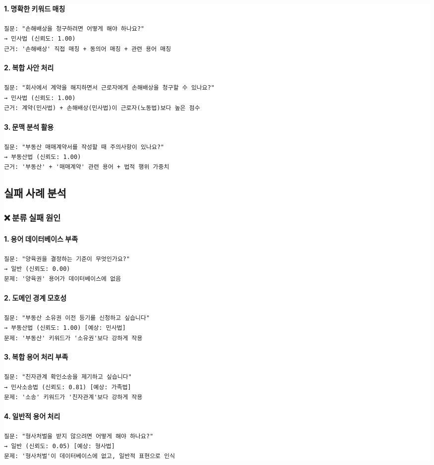#### 1. **명확한 키워드 매칭**
```
질문: "손해배상을 청구하려면 어떻게 해야 하나요?"
→ 민사법 (신뢰도: 1.00)
근거: '손해배상' 직접 매칭 + 동의어 매칭 + 관련 용어 매칭
```

#### 2. **복합 사안 처리**
```
질문: "회사에서 계약을 해지하면서 근로자에게 손해배상을 청구할 수 있나요?"
→ 민사법 (신뢰도: 1.00)
근거: 계약(민사법) + 손해배상(민사법)이 근로자(노동법)보다 높은 점수
```

#### 3. **문맥 분석 활용**
```
질문: "부동산 매매계약서를 작성할 때 주의사항이 있나요?"
→ 부동산법 (신뢰도: 1.00)
근거: '부동산' + '매매계약' 관련 용어 + 법적 행위 가중치
```

## 실패 사례 분석

### ❌ 분류 실패 원인

#### 1. **용어 데이터베이스 부족**
```
질문: "양육권을 결정하는 기준이 무엇인가요?"
→ 일반 (신뢰도: 0.00)
문제: '양육권' 용어가 데이터베이스에 없음
```

#### 2. **도메인 경계 모호성**
```
질문: "부동산 소유권 이전 등기를 신청하고 싶습니다"
→ 부동산법 (신뢰도: 1.00) [예상: 민사법]
문제: '부동산' 키워드가 '소유권'보다 강하게 작용
```

#### 3. **복합 용어 처리 부족**
```
질문: "친자관계 확인소송을 제기하고 싶습니다"
→ 민사소송법 (신뢰도: 0.81) [예상: 가족법]
문제: '소송' 키워드가 '친자관계'보다 강하게 작용
```

#### 4. **일반적 용어 처리**
```
질문: "형사처벌을 받지 않으려면 어떻게 해야 하나요?"
→ 일반 (신뢰도: 0.05) [예상: 형사법]
문제: '형사처벌'이 데이터베이스에 없고, 일반적 표현으로 인식
```

